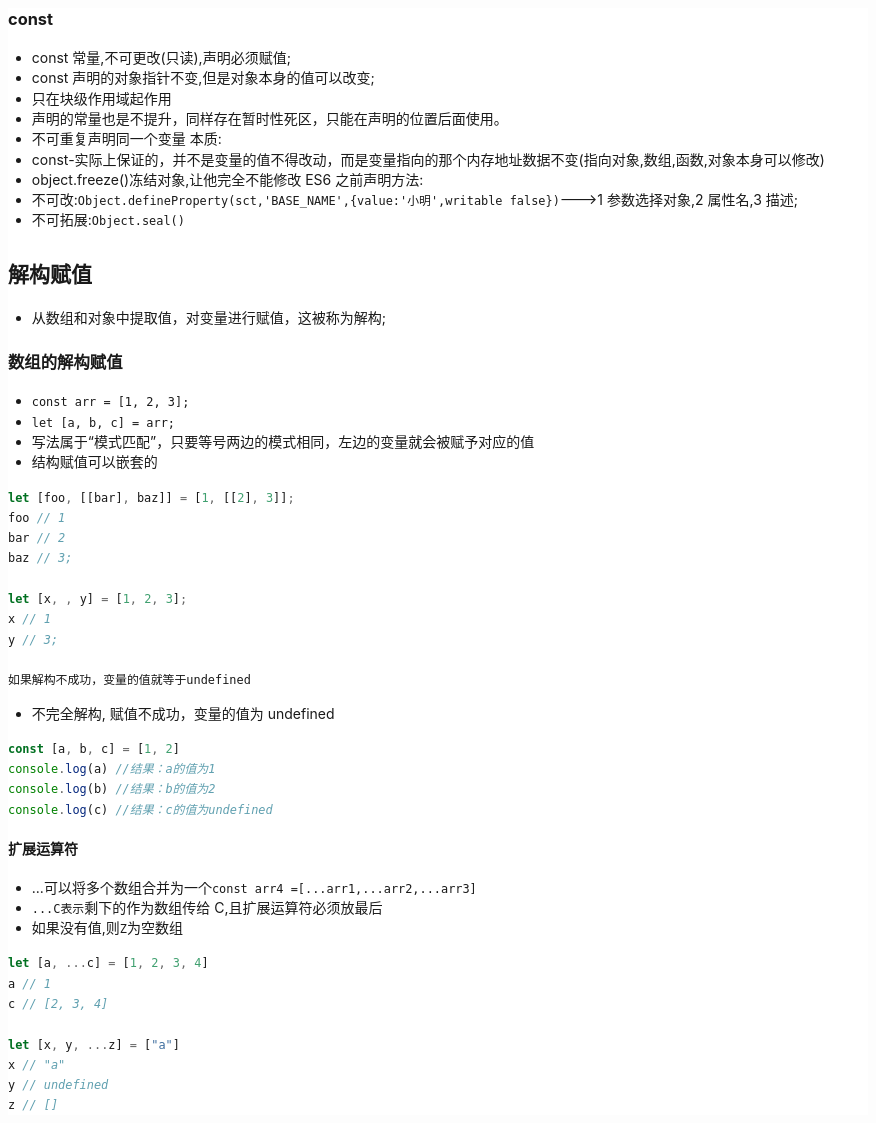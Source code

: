 ### const

- const 常量,不可更改(只读),声明必须赋值;
- const 声明的对象指针不变,但是对象本身的值可以改变;
- 只在块级作用域起作用
- 声明的常量也是不提升，同样存在暂时性死区，只能在声明的位置后面使用。
- 不可重复声明同一个变量
  本质:
- const-实际上保证的，并不是变量的值不得改动，而是变量指向的那个内存地址数据不变(指向对象,数组,函数,对象本身可以修改)
- object.freeze()冻结对象,让他完全不能修改
  ES6 之前声明方法:
- 不可改:`Object.defineProperty(sct,'BASE_NAME',{value:'小明',writable false})`--->1 参数选择对象,2 属性名,3 描述;
- 不可拓展:`Object.seal()`

## 解构赋值

- 从数组和对象中提取值，对变量进行赋值，这被称为解构;

### 数组的解构赋值

- `const arr = [1, 2, 3];`
- `let [a, b, c] = arr;`
- 写法属于“模式匹配”，只要等号两边的模式相同，左边的变量就会被赋予对应的值
- 结构赋值可以嵌套的

```js
let [foo, [[bar], baz]] = [1, [[2], 3]];
foo // 1
bar // 2
baz // 3;

let [x, , y] = [1, 2, 3];
x // 1
y // 3;

如果解构不成功，变量的值就等于undefined
```

- 不完全解构, 赋值不成功，变量的值为 undefined

```js
const [a, b, c] = [1, 2]
console.log(a) //结果：a的值为1
console.log(b) //结果：b的值为2
console.log(c) //结果：c的值为undefined
```

#### 扩展运算符

- ...可以将多个数组合并为一个`const arr4 =[...arr1,...arr2,...arr3]`
- `...C表示`剩下的作为数组传给 C,且扩展运算符必须放最后
- 如果没有值,则`Z`为空数组

```js
let [a, ...c] = [1, 2, 3, 4]
a // 1
c // [2, 3, 4]

let [x, y, ...z] = ["a"]
x // "a"
y // undefined
z // []
```
